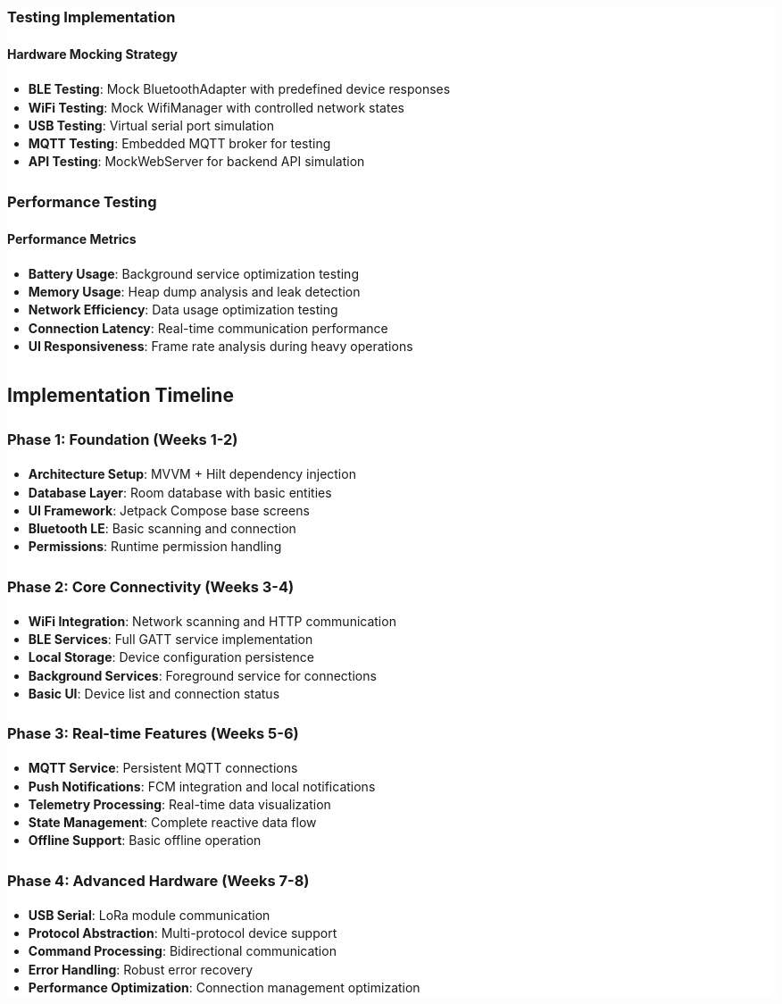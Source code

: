 
### Testing Implementation

#### Hardware Mocking Strategy
- **BLE Testing**: Mock BluetoothAdapter with predefined device responses
- **WiFi Testing**: Mock WifiManager with controlled network states
- **USB Testing**: Virtual serial port simulation
- **MQTT Testing**: Embedded MQTT broker for testing
- **API Testing**: MockWebServer for backend API simulation

### Performance Testing

#### Performance Metrics
- **Battery Usage**: Background service optimization testing
- **Memory Usage**: Heap dump analysis and leak detection
- **Network Efficiency**: Data usage optimization testing
- **Connection Latency**: Real-time communication performance
- **UI Responsiveness**: Frame rate analysis during heavy operations

## Implementation Timeline

### Phase 1: Foundation (Weeks 1-2)
- **Architecture Setup**: MVVM + Hilt dependency injection
- **Database Layer**: Room database with basic entities
- **UI Framework**: Jetpack Compose base screens
- **Bluetooth LE**: Basic scanning and connection
- **Permissions**: Runtime permission handling

### Phase 2: Core Connectivity (Weeks 3-4)
- **WiFi Integration**: Network scanning and HTTP communication
- **BLE Services**: Full GATT service implementation
- **Local Storage**: Device configuration persistence
- **Background Services**: Foreground service for connections
- **Basic UI**: Device list and connection status

### Phase 3: Real-time Features (Weeks 5-6)
- **MQTT Service**: Persistent MQTT connections
- **Push Notifications**: FCM integration and local notifications
- **Telemetry Processing**: Real-time data visualization
- **State Management**: Complete reactive data flow
- **Offline Support**: Basic offline operation

### Phase 4: Advanced Hardware (Weeks 7-8)
- **USB Serial**: LoRa module communication
- **Protocol Abstraction**: Multi-protocol device support
- **Command Processing**: Bidirectional communication
- **Error Handling**: Robust error recovery
- **Performance Optimization**: Connection management optimization
